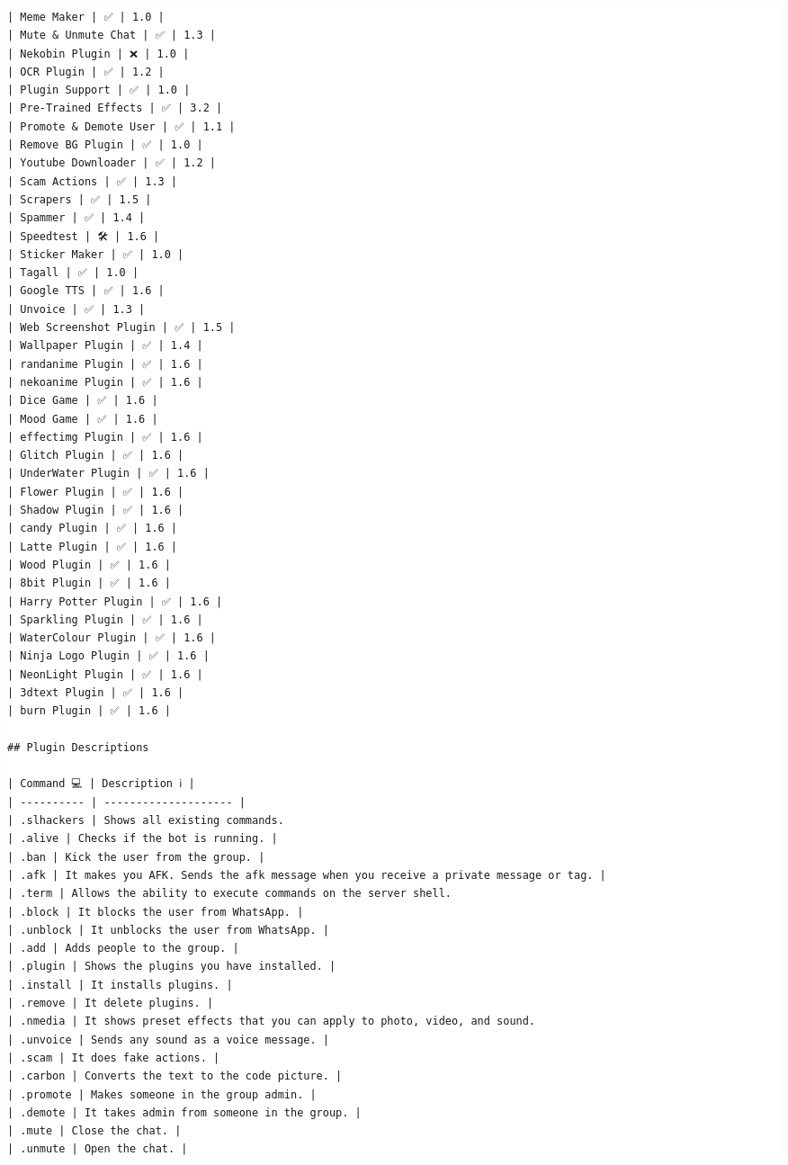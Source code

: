 ```
| Meme Maker | ✅ | 1.0 |
| Mute & Unmute Chat | ✅ | 1.3 |
| Nekobin Plugin | ❌ | 1.0 |
| OCR Plugin | ✅ | 1.2 |
| Plugin Support | ✅ | 1.0 |
| Pre-Trained Effects | ✅ | 3.2 |
| Promote & Demote User | ✅ | 1.1 |
| Remove BG Plugin | ✅ | 1.0 |
| Youtube Downloader | ✅ | 1.2 |
| Scam Actions | ✅ | 1.3 |
| Scrapers | ✅ | 1.5 |
| Spammer | ✅ | 1.4 |
| Speedtest | 🛠️ | 1.6 |
| Sticker Maker | ✅ | 1.0 |
| Tagall | ✅ | 1.0 |
| Google TTS | ✅ | 1.6 |
| Unvoice | ✅ | 1.3 |
| Web Screenshot Plugin | ✅ | 1.5 |
| Wallpaper Plugin | ✅ | 1.4 |
| randanime Plugin | ✅ | 1.6 |
| nekoanime Plugin | ✅ | 1.6 |
| Dice Game | ✅ | 1.6 |
| Mood Game | ✅ | 1.6 |
| effectimg Plugin | ✅ | 1.6 |
| Glitch Plugin | ✅ | 1.6 |
| UnderWater Plugin | ✅ | 1.6 |
| Flower Plugin | ✅ | 1.6 |
| Shadow Plugin | ✅ | 1.6 |
| candy Plugin | ✅ | 1.6 |
| Latte Plugin | ✅ | 1.6 |
| Wood Plugin | ✅ | 1.6 |
| 8bit Plugin | ✅ | 1.6 |
| Harry Potter Plugin | ✅ | 1.6 |
| Sparkling Plugin | ✅ | 1.6 |
| WaterColour Plugin | ✅ | 1.6 |
| Ninja Logo Plugin | ✅ | 1.6 |
| NeonLight Plugin | ✅ | 1.6 |
| 3dtext Plugin | ✅ | 1.6 |
| burn Plugin | ✅ | 1.6 |

## Plugin Descriptions

| Command 💻 | Description ℹ️ |
| ---------- | -------------------- |
| .slhackers | Shows all existing commands.
| .alive | Checks if the bot is running. |
| .ban | Kick the user from the group. |
| .afk | It makes you AFK. Sends the afk message when you receive a private message or tag. |
| .term | Allows the ability to execute commands on the server shell.
| .block | It blocks the user from WhatsApp. |
| .unblock | It unblocks the user from WhatsApp. |
| .add | Adds people to the group. |
| .plugin | Shows the plugins you have installed. |
| .install | It installs plugins. |
| .remove | It delete plugins. |
| .nmedia | It shows preset effects that you can apply to photo, video, and sound.
| .unvoice | Sends any sound as a voice message. |
| .scam | It does fake actions. |
| .carbon | Converts the text to the code picture. |
| .promote | Makes someone in the group admin. |
| .demote | It takes admin from someone in the group. |
| .mute | Close the chat. |
| .unmute | Open the chat. |
```